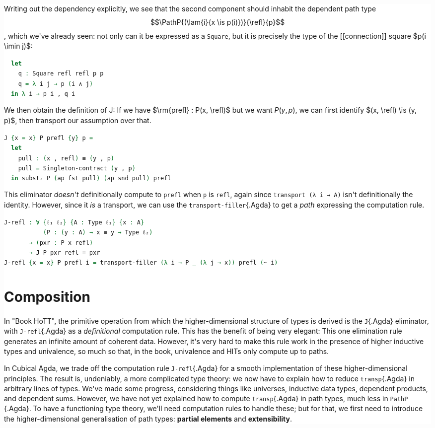 Writing out the dependency explicitly, we see that the second component
should inhabit the dependent path type $$\PathP{(\lam{i}{x \is
p(i)})}{\refl}{p}$$, which we've already seen: not only can it be
expressed as a `Square`, but it is precisely the type of the
[[connection]] square $p(i \imin j)$:

```agda
  let
    q : Square refl refl p p
    q = λ i j → p (i ∧ j)
  in λ i → p i , q i
```

We then obtain the definition of J: If we have $\rm{prefl} : P(x,
\refl)$ but we want $P(y, p)$, we can first identify $(x, \refl) \is (y,
p)$, then transport our assumption over that.

```agda
J {x = x} P prefl {y} p =
  let
    pull : (x , refl) ≡ (y , p)
    pull = Singleton-contract (y , p)
  in subst₂ P (ap fst pull) (ap snd pull) prefl
```

This eliminator _doesn't_ definitionally compute to `prefl` when `p` is
`refl`, again since `transport (λ i → A)` isn't definitionally the
identity. However, since it _is_ a transport, we can use the
`transport-filler`{.Agda} to get a *path* expressing the computation
rule.

```agda
J-refl : ∀ {ℓ₁ ℓ₂} {A : Type ℓ₁} {x : A}
           (P : (y : A) → x ≡ y → Type ℓ₂)
       → (pxr : P x refl)
       → J P pxr refl ≡ pxr
J-refl {x = x} P prefl i = transport-filler (λ i → P _ (λ j → x)) prefl (~ i)
```



# Composition

In "Book HoTT", the primitive operation from which the
higher-dimensional structure of types is derived is the `J`{.Agda}
eliminator, with `J-refl`{.Agda} as a _definitional_ computation rule.
This has the benefit of being very elegant: This one elimination rule
generates an infinite amount of coherent data. However, it's very hard
to make this rule work in the presence of higher inductive types and
univalence, so much so that, in the book, univalence and HITs only
compute up to paths.

In Cubical Agda, we trade off the computation rule `J-refl`{.Agda} for a
smooth implementation of these higher-dimensional principles. The result
is, undeniably, a more complicated type theory: we now have to explain
how to reduce `transp`{.Agda} in arbitrary lines of types. We've made
some progress, considering things like universes, inductive data types,
dependent products, and dependent sums. However, we have not yet
explained how to compute `transp`{.Agda} in path types, much less in
`PathP`{.Agda}. To have a functioning type theory, we'll need
computation rules to handle these; but for that, we first need to
introduce the higher-dimensional generalisation of path types: **partial
elements** and **extensibility**.


[see here]: Data.Bool.html#Bool-aut≡2
[^truenotfalse]: Although it is not proven to be a contradiction in
[square]: 1Lab.Path.html#composition